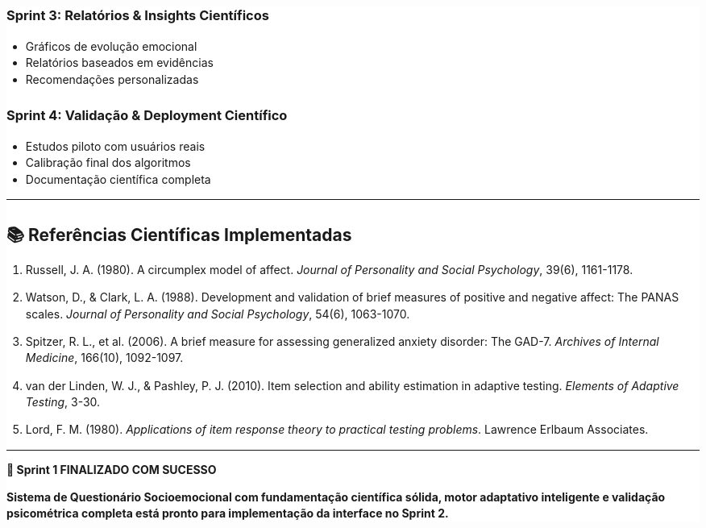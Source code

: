 ### **Sprint 3**: Relatórios & Insights Científicos
- Gráficos de evolução emocional
- Relatórios baseados em evidências
- Recomendações personalizadas

### **Sprint 4**: Validação & Deployment Científico
- Estudos piloto com usuários reais
- Calibração final dos algoritmos
- Documentação científica completa

---

## 📚 **Referências Científicas Implementadas**

1. Russell, J. A. (1980). A circumplex model of affect. *Journal of Personality and Social Psychology*, 39(6), 1161-1178.

2. Watson, D., & Clark, L. A. (1988). Development and validation of brief measures of positive and negative affect: The PANAS scales. *Journal of Personality and Social Psychology*, 54(6), 1063-1070.

3. Spitzer, R. L., et al. (2006). A brief measure for assessing generalized anxiety disorder: The GAD-7. *Archives of Internal Medicine*, 166(10), 1092-1097.

4. van der Linden, W. J., & Pashley, P. J. (2010). Item selection and ability estimation in adaptive testing. *Elements of Adaptive Testing*, 3-30.

5. Lord, F. M. (1980). *Applications of item response theory to practical testing problems*. Lawrence Erlbaum Associates.

---

**🎉 Sprint 1 FINALIZADO COM SUCESSO**

**Sistema de Questionário Socioemocional com fundamentação científica sólida, motor adaptativo inteligente e validação psicométrica completa está pronto para implementação da interface no Sprint 2.**
